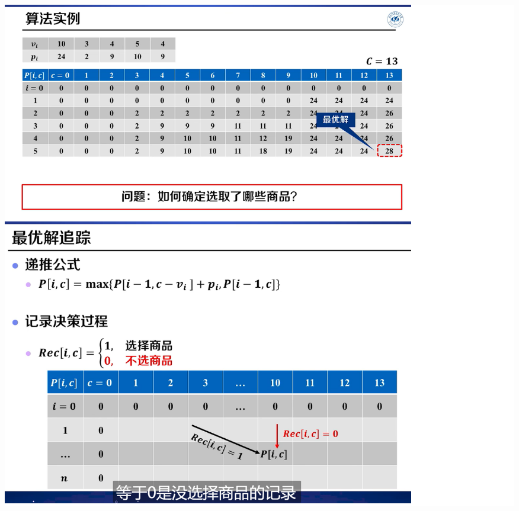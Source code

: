 <img src="(算法设计与分析).assets/image-20221220001020701.png" alt="image-20221220001020701" style="zoom:67%;" /> 



<img src="(算法设计与分析).assets/image-20221220001247806.png" alt="image-20221220001247806" style="zoom:67%;" /> 
